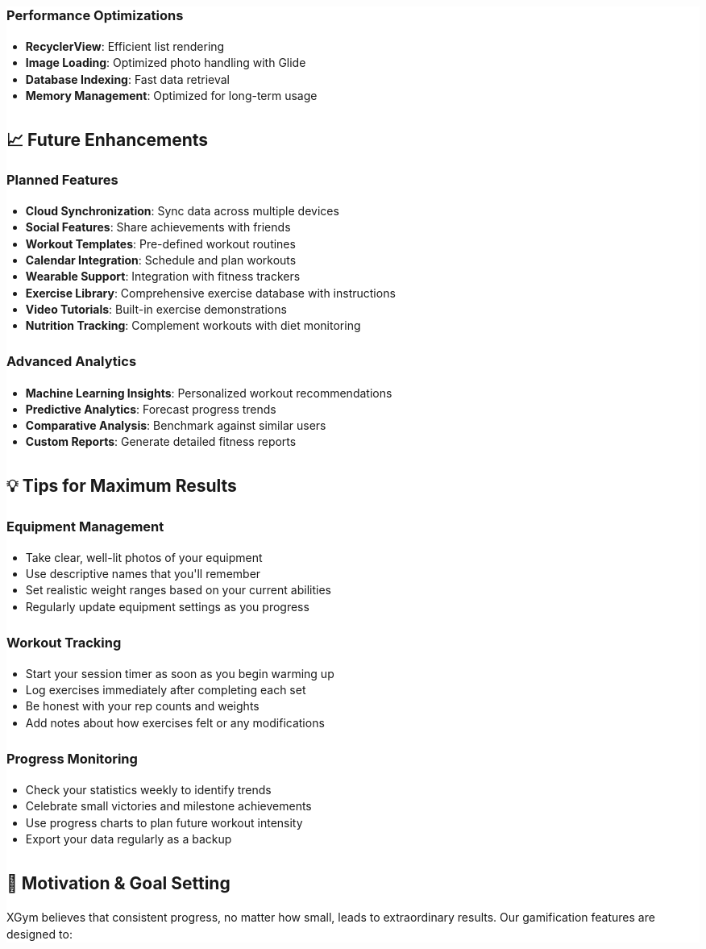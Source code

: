 ### Performance Optimizations
- **RecyclerView**: Efficient list rendering
- **Image Loading**: Optimized photo handling with Glide
- **Database Indexing**: Fast data retrieval
- **Memory Management**: Optimized for long-term usage

## 📈 Future Enhancements

### Planned Features
- **Cloud Synchronization**: Sync data across multiple devices
- **Social Features**: Share achievements with friends
- **Workout Templates**: Pre-defined workout routines
- **Calendar Integration**: Schedule and plan workouts
- **Wearable Support**: Integration with fitness trackers
- **Exercise Library**: Comprehensive exercise database with instructions
- **Video Tutorials**: Built-in exercise demonstrations
- **Nutrition Tracking**: Complement workouts with diet monitoring

### Advanced Analytics
- **Machine Learning Insights**: Personalized workout recommendations
- **Predictive Analytics**: Forecast progress trends
- **Comparative Analysis**: Benchmark against similar users
- **Custom Reports**: Generate detailed fitness reports

## 💡 Tips for Maximum Results

### Equipment Management
- Take clear, well-lit photos of your equipment
- Use descriptive names that you'll remember
- Set realistic weight ranges based on your current abilities
- Regularly update equipment settings as you progress

### Workout Tracking
- Start your session timer as soon as you begin warming up
- Log exercises immediately after completing each set
- Be honest with your rep counts and weights
- Add notes about how exercises felt or any modifications

### Progress Monitoring
- Check your statistics weekly to identify trends
- Celebrate small victories and milestone achievements
- Use progress charts to plan future workout intensity
- Export your data regularly as a backup

## 🎯 Motivation & Goal Setting

XGym believes that consistent progress, no matter how small, leads to extraordinary results. Our gamification features are designed to:
